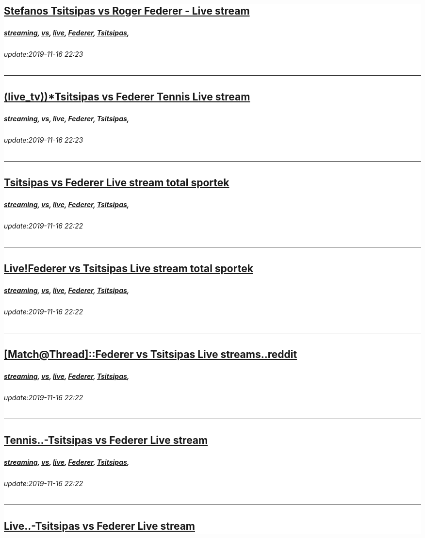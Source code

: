 ## [Stefanos Tsitsipas vs Roger Federer - Live stream](https://qiita.com/Rugby-Broadcast/items/0a4e90914761a48d3aa6)
##### [streaming](https://qiita.com/tags/streaming), [vs](https://qiita.com/tags/vs), [live](https://qiita.com/tags/live), [Federer](https://qiita.com/tags/Federer), [Tsitsipas](https://qiita.com/tags/Tsitsipas), 
###### update:2019-11-16 22:23
---
## [(live_tv))*Tsitsipas vs Federer Tennis Live stream](https://qiita.com/Rugby-Broadcast/items/0a52eaa57be18256cf6e)
##### [streaming](https://qiita.com/tags/streaming), [vs](https://qiita.com/tags/vs), [live](https://qiita.com/tags/live), [Federer](https://qiita.com/tags/Federer), [Tsitsipas](https://qiita.com/tags/Tsitsipas), 
###### update:2019-11-16 22:23
---
## [Tsitsipas vs Federer Live stream total sportek](https://qiita.com/Rugby-Broadcast/items/02f1a76b4df41519d8a4)
##### [streaming](https://qiita.com/tags/streaming), [vs](https://qiita.com/tags/vs), [live](https://qiita.com/tags/live), [Federer](https://qiita.com/tags/Federer), [Tsitsipas](https://qiita.com/tags/Tsitsipas), 
###### update:2019-11-16 22:22
---
## [Live!Federer vs Tsitsipas Live stream total sportek](https://qiita.com/Rugby-Broadcast/items/05624a499f37976c1d94)
##### [streaming](https://qiita.com/tags/streaming), [vs](https://qiita.com/tags/vs), [live](https://qiita.com/tags/live), [Federer](https://qiita.com/tags/Federer), [Tsitsipas](https://qiita.com/tags/Tsitsipas), 
###### update:2019-11-16 22:22
---
## [[Match@Thread]::Federer vs Tsitsipas Live streams..reddit](https://qiita.com/Rugby-Broadcast/items/3609599564e98e0a49a8)
##### [streaming](https://qiita.com/tags/streaming), [vs](https://qiita.com/tags/vs), [live](https://qiita.com/tags/live), [Federer](https://qiita.com/tags/Federer), [Tsitsipas](https://qiita.com/tags/Tsitsipas), 
###### update:2019-11-16 22:22
---
## [Tennis..-Tsitsipas vs Federer Live stream](https://qiita.com/Rugby-Broadcast/items/d3be2c29348a8f1b2e5b)
##### [streaming](https://qiita.com/tags/streaming), [vs](https://qiita.com/tags/vs), [live](https://qiita.com/tags/live), [Federer](https://qiita.com/tags/Federer), [Tsitsipas](https://qiita.com/tags/Tsitsipas), 
###### update:2019-11-16 22:22
---
## [Live..-Tsitsipas vs Federer Live stream](https://qiita.com/Rugby-Broadcast/items/0ac8dc598410e14b02d7)